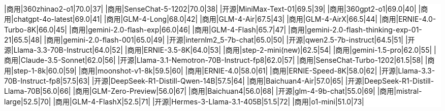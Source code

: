 |商用|360zhinao2-o1|70.0|37|
|商用|SenseChat-5-1202|70.0|38|
|开源|MiniMax-Text-01|69.5|39|
|商用|360gpt2-o1|69.0|40|
|商用|chatgpt-4o-latest|69.0|41|
|商用|GLM-4-Long|68.0|42|
|商用|GLM-4-Air|67.5|43|
|商用|GLM-4-AirX|66.5|44|
|商用|ERNIE-4.0-Turbo-8K|66.0|45|
|商用|gemini-2.0-flash-exp|66.0|46|
|商用|GLM-4-Flash|65.7|47|
|商用|gemini-2.0-flash-thinking-exp-01-21|65.5|48|
|商用|gemini-2.0-flash-001|65.0|49|
|开源|internlm2_5-7b-chat|65.0|50|
|开源|qwen2.5-7b-instruct|64.5|51|
|开源|Llama-3.3-70B-Instruct|64.0|52|
|商用|ERNIE-3.5-8K|64.0|53|
|商用|step-2-mini(new)|62.5|54|
|商用|gemini-1.5-pro|62.0|55|
|商用|Claude-3.5-Sonnet|62.0|56|
|开源|Llama-3.1-Nemotron-70B-Instruct-fp8|62.0|57|
|商用|SenseChat-Turbo-1202|61.5|58|
|商用|step-1-8k|60.0|59|
|商用|moonshot-v1-8k|59.5|60|
|商用|ERNIE-4.0|58.0|61|
|商用|ERNIE-Speed-8K|58.0|62|
|开源|Llama-3.3-70B-Instruct-fp8|57.5|63|
|开源|DeepSeek-R1-Distill-Qwen-14B|57.5|64|
|商用|Baichuan4-Air|57.0|65|
|开源|DeepSeek-R1-Distill-Llama-70B|56.0|66|
|商用|GLM-Zero-Preview|56.0|67|
|商用|Baichuan4|56.0|68|
|开源|glm-4-9b-chat|55.0|69|
|商用|mistral-large|52.5|70|
|商用|GLM-4-FlashX|52.5|71|
|开源|Hermes-3-Llama-3.1-405B|51.5|72|
|商用|o1-mini|51.0|73|